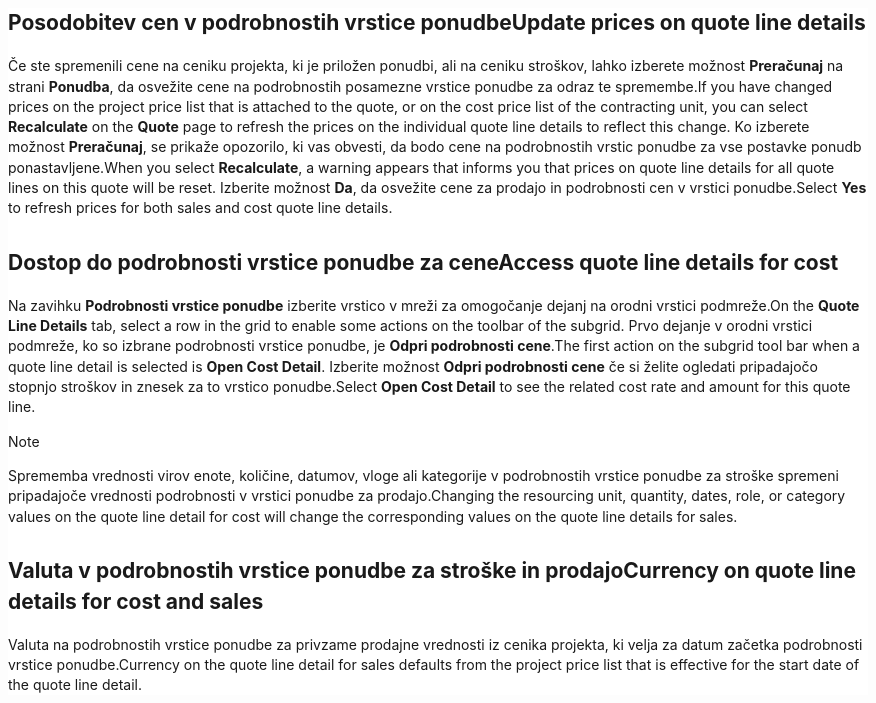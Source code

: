 ## <a name="update-prices-on-quote-line-details"></a><span data-ttu-id="c9c6a-198">Posodobitev cen v podrobnostih vrstice ponudbe</span><span class="sxs-lookup"><span data-stu-id="c9c6a-198">Update prices on quote line details</span></span>

<span data-ttu-id="c9c6a-199">Če ste spremenili cene na ceniku projekta, ki je priložen ponudbi, ali na ceniku stroškov, lahko izberete možnost **Preračunaj** na strani **Ponudba**, da osvežite cene na podrobnostih posamezne vrstice ponudbe za odraz te spremembe.</span><span class="sxs-lookup"><span data-stu-id="c9c6a-199">If you have changed prices on the project price list that is attached to the quote, or on the cost price list of the contracting unit, you can select **Recalculate** on the **Quote** page to refresh the prices on the individual quote line details to reflect this change.</span></span> <span data-ttu-id="c9c6a-200">Ko izberete možnost **Preračunaj**, se prikaže opozorilo, ki vas obvesti, da bodo cene na podrobnostih vrstic ponudbe za vse postavke ponudb ponastavljene.</span><span class="sxs-lookup"><span data-stu-id="c9c6a-200">When you select **Recalculate**, a warning appears that informs you that prices on quote line details for all quote lines on this quote will be reset.</span></span> <span data-ttu-id="c9c6a-201">Izberite možnost **Da**, da osvežite cene za prodajo in podrobnosti cen v vrstici ponudbe.</span><span class="sxs-lookup"><span data-stu-id="c9c6a-201">Select **Yes** to refresh prices for both sales and cost quote line details.</span></span>

## <a name="access-quote-line-details-for-cost"></a><span data-ttu-id="c9c6a-202">Dostop do podrobnosti vrstice ponudbe za cene</span><span class="sxs-lookup"><span data-stu-id="c9c6a-202">Access quote line details for cost</span></span>

<span data-ttu-id="c9c6a-203">Na zavihku **Podrobnosti vrstice ponudbe** izberite vrstico v mreži za omogočanje dejanj na orodni vrstici podmreže.</span><span class="sxs-lookup"><span data-stu-id="c9c6a-203">On the **Quote Line Details** tab, select a row in the grid to enable some actions on the toolbar of the subgrid.</span></span> <span data-ttu-id="c9c6a-204">Prvo dejanje v orodni vrstici podmreže, ko so izbrane podrobnosti vrstice ponudbe, je **Odpri podrobnosti cene**.</span><span class="sxs-lookup"><span data-stu-id="c9c6a-204">The first action on the subgrid tool bar when a quote line detail is selected is **Open Cost Detail**.</span></span> <span data-ttu-id="c9c6a-205">Izberite možnost **Odpri podrobnosti cene** če si želite ogledati pripadajočo stopnjo stroškov in znesek za to vrstico ponudbe.</span><span class="sxs-lookup"><span data-stu-id="c9c6a-205">Select **Open Cost Detail** to see the related cost rate and amount for this quote line.</span></span>

> [!NOTE]
> <span data-ttu-id="c9c6a-206">Sprememba vrednosti virov enote, količine, datumov, vloge ali kategorije v podrobnostih vrstice ponudbe za stroške spremeni pripadajoče vrednosti podrobnosti v vrstici ponudbe za prodajo.</span><span class="sxs-lookup"><span data-stu-id="c9c6a-206">Changing the resourcing unit, quantity, dates, role, or category values on the quote line detail for cost will change the corresponding values on the quote line details for sales.</span></span>
## <a name="currency-on-quote-line-details-for-cost-and-sales"></a><span data-ttu-id="c9c6a-207">Valuta v podrobnostih vrstice ponudbe za stroške in prodajo</span><span class="sxs-lookup"><span data-stu-id="c9c6a-207">Currency on quote line details for cost and sales</span></span>

<span data-ttu-id="c9c6a-208">Valuta na podrobnostih vrstice ponudbe za privzame prodajne vrednosti iz cenika projekta, ki velja za datum začetka podrobnosti vrstice ponudbe.</span><span class="sxs-lookup"><span data-stu-id="c9c6a-208">Currency on the quote line detail for sales defaults from the project price list that is effective for the start date of the quote line detail.</span></span>
